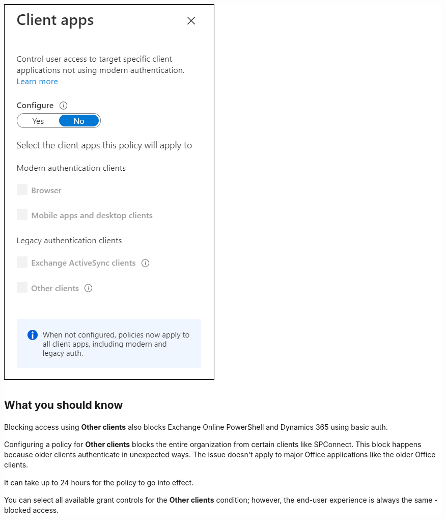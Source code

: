 ![Client apps condition default configuration](./media/block-legacy-authentication/client-apps-condition-configured-no.png)

## What you should know

Blocking access using **Other clients** also blocks Exchange Online PowerShell and Dynamics 365 using basic auth.

Configuring a policy for **Other clients** blocks the entire organization from certain clients like SPConnect. This block happens because older clients authenticate in unexpected ways. The issue doesn't apply to major Office applications like the older Office clients.

It can take up to 24 hours for the policy to go into effect.

You can select all available grant controls for the **Other clients** condition; however, the end-user experience is always the same - blocked access.
